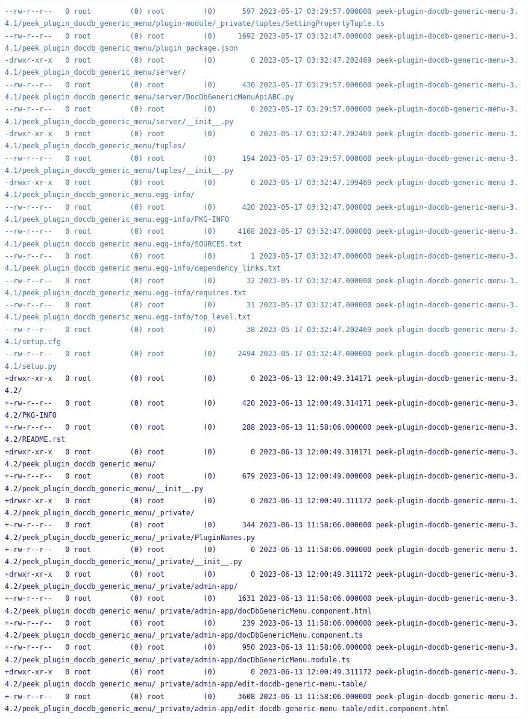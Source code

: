 ```diff
--rw-r--r--   0 root         (0) root         (0)      597 2023-05-17 03:29:57.000000 peek-plugin-docdb-generic-menu-3.4.1/peek_plugin_docdb_generic_menu/plugin-module/_private/tuples/SettingPropertyTuple.ts
--rw-r--r--   0 root         (0) root         (0)     1692 2023-05-17 03:32:47.000000 peek-plugin-docdb-generic-menu-3.4.1/peek_plugin_docdb_generic_menu/plugin_package.json
-drwxr-xr-x   0 root         (0) root         (0)        0 2023-05-17 03:32:47.202469 peek-plugin-docdb-generic-menu-3.4.1/peek_plugin_docdb_generic_menu/server/
--rw-r--r--   0 root         (0) root         (0)      430 2023-05-17 03:29:57.000000 peek-plugin-docdb-generic-menu-3.4.1/peek_plugin_docdb_generic_menu/server/DocDbGenericMenuApiABC.py
--rw-r--r--   0 root         (0) root         (0)        0 2023-05-17 03:29:57.000000 peek-plugin-docdb-generic-menu-3.4.1/peek_plugin_docdb_generic_menu/server/__init__.py
-drwxr-xr-x   0 root         (0) root         (0)        0 2023-05-17 03:32:47.202469 peek-plugin-docdb-generic-menu-3.4.1/peek_plugin_docdb_generic_menu/tuples/
--rw-r--r--   0 root         (0) root         (0)      194 2023-05-17 03:29:57.000000 peek-plugin-docdb-generic-menu-3.4.1/peek_plugin_docdb_generic_menu/tuples/__init__.py
-drwxr-xr-x   0 root         (0) root         (0)        0 2023-05-17 03:32:47.199469 peek-plugin-docdb-generic-menu-3.4.1/peek_plugin_docdb_generic_menu.egg-info/
--rw-r--r--   0 root         (0) root         (0)      420 2023-05-17 03:32:47.000000 peek-plugin-docdb-generic-menu-3.4.1/peek_plugin_docdb_generic_menu.egg-info/PKG-INFO
--rw-r--r--   0 root         (0) root         (0)     4168 2023-05-17 03:32:47.000000 peek-plugin-docdb-generic-menu-3.4.1/peek_plugin_docdb_generic_menu.egg-info/SOURCES.txt
--rw-r--r--   0 root         (0) root         (0)        1 2023-05-17 03:32:47.000000 peek-plugin-docdb-generic-menu-3.4.1/peek_plugin_docdb_generic_menu.egg-info/dependency_links.txt
--rw-r--r--   0 root         (0) root         (0)       32 2023-05-17 03:32:47.000000 peek-plugin-docdb-generic-menu-3.4.1/peek_plugin_docdb_generic_menu.egg-info/requires.txt
--rw-r--r--   0 root         (0) root         (0)       31 2023-05-17 03:32:47.000000 peek-plugin-docdb-generic-menu-3.4.1/peek_plugin_docdb_generic_menu.egg-info/top_level.txt
--rw-r--r--   0 root         (0) root         (0)       38 2023-05-17 03:32:47.202469 peek-plugin-docdb-generic-menu-3.4.1/setup.cfg
--rw-r--r--   0 root         (0) root         (0)     2494 2023-05-17 03:32:47.000000 peek-plugin-docdb-generic-menu-3.4.1/setup.py
+drwxr-xr-x   0 root         (0) root         (0)        0 2023-06-13 12:00:49.314171 peek-plugin-docdb-generic-menu-3.4.2/
+-rw-r--r--   0 root         (0) root         (0)      420 2023-06-13 12:00:49.314171 peek-plugin-docdb-generic-menu-3.4.2/PKG-INFO
+-rw-r--r--   0 root         (0) root         (0)      288 2023-06-13 11:58:06.000000 peek-plugin-docdb-generic-menu-3.4.2/README.rst
+drwxr-xr-x   0 root         (0) root         (0)        0 2023-06-13 12:00:49.310171 peek-plugin-docdb-generic-menu-3.4.2/peek_plugin_docdb_generic_menu/
+-rw-r--r--   0 root         (0) root         (0)      679 2023-06-13 12:00:49.000000 peek-plugin-docdb-generic-menu-3.4.2/peek_plugin_docdb_generic_menu/__init__.py
+drwxr-xr-x   0 root         (0) root         (0)        0 2023-06-13 12:00:49.311172 peek-plugin-docdb-generic-menu-3.4.2/peek_plugin_docdb_generic_menu/_private/
+-rw-r--r--   0 root         (0) root         (0)      344 2023-06-13 11:58:06.000000 peek-plugin-docdb-generic-menu-3.4.2/peek_plugin_docdb_generic_menu/_private/PluginNames.py
+-rw-r--r--   0 root         (0) root         (0)        0 2023-06-13 11:58:06.000000 peek-plugin-docdb-generic-menu-3.4.2/peek_plugin_docdb_generic_menu/_private/__init__.py
+drwxr-xr-x   0 root         (0) root         (0)        0 2023-06-13 12:00:49.311172 peek-plugin-docdb-generic-menu-3.4.2/peek_plugin_docdb_generic_menu/_private/admin-app/
+-rw-r--r--   0 root         (0) root         (0)     1631 2023-06-13 11:58:06.000000 peek-plugin-docdb-generic-menu-3.4.2/peek_plugin_docdb_generic_menu/_private/admin-app/docDbGenericMenu.component.html
+-rw-r--r--   0 root         (0) root         (0)      239 2023-06-13 11:58:06.000000 peek-plugin-docdb-generic-menu-3.4.2/peek_plugin_docdb_generic_menu/_private/admin-app/docDbGenericMenu.component.ts
+-rw-r--r--   0 root         (0) root         (0)      950 2023-06-13 11:58:06.000000 peek-plugin-docdb-generic-menu-3.4.2/peek_plugin_docdb_generic_menu/_private/admin-app/docDbGenericMenu.module.ts
+drwxr-xr-x   0 root         (0) root         (0)        0 2023-06-13 12:00:49.311172 peek-plugin-docdb-generic-menu-3.4.2/peek_plugin_docdb_generic_menu/_private/admin-app/edit-docdb-generic-menu-table/
+-rw-r--r--   0 root         (0) root         (0)     3608 2023-06-13 11:58:06.000000 peek-plugin-docdb-generic-menu-3.4.2/peek_plugin_docdb_generic_menu/_private/admin-app/edit-docdb-generic-menu-table/edit.component.html
```